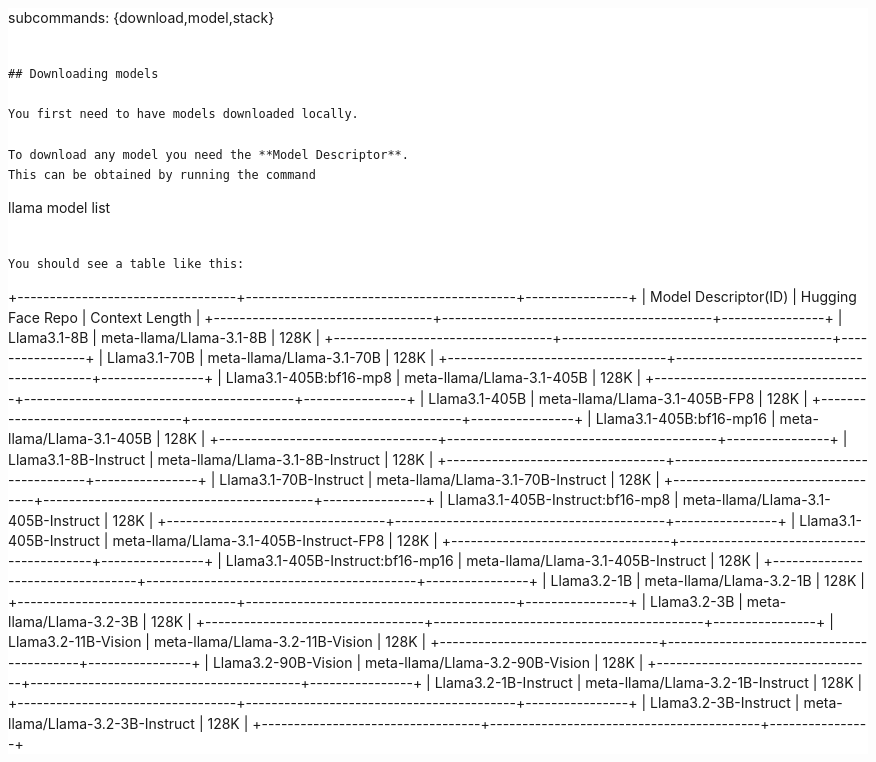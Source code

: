 subcommands:
  {download,model,stack}
```

## Downloading models

You first need to have models downloaded locally.

To download any model you need the **Model Descriptor**.
This can be obtained by running the command
```
llama model list
```

You should see a table like this:

```
+----------------------------------+------------------------------------------+----------------+
| Model Descriptor(ID)             | Hugging Face Repo                        | Context Length |
+----------------------------------+------------------------------------------+----------------+
| Llama3.1-8B                      | meta-llama/Llama-3.1-8B                  | 128K           |
+----------------------------------+------------------------------------------+----------------+
| Llama3.1-70B                     | meta-llama/Llama-3.1-70B                 | 128K           |
+----------------------------------+------------------------------------------+----------------+
| Llama3.1-405B:bf16-mp8           | meta-llama/Llama-3.1-405B                | 128K           |
+----------------------------------+------------------------------------------+----------------+
| Llama3.1-405B                    | meta-llama/Llama-3.1-405B-FP8            | 128K           |
+----------------------------------+------------------------------------------+----------------+
| Llama3.1-405B:bf16-mp16          | meta-llama/Llama-3.1-405B                | 128K           |
+----------------------------------+------------------------------------------+----------------+
| Llama3.1-8B-Instruct             | meta-llama/Llama-3.1-8B-Instruct         | 128K           |
+----------------------------------+------------------------------------------+----------------+
| Llama3.1-70B-Instruct            | meta-llama/Llama-3.1-70B-Instruct        | 128K           |
+----------------------------------+------------------------------------------+----------------+
| Llama3.1-405B-Instruct:bf16-mp8  | meta-llama/Llama-3.1-405B-Instruct       | 128K           |
+----------------------------------+------------------------------------------+----------------+
| Llama3.1-405B-Instruct           | meta-llama/Llama-3.1-405B-Instruct-FP8   | 128K           |
+----------------------------------+------------------------------------------+----------------+
| Llama3.1-405B-Instruct:bf16-mp16 | meta-llama/Llama-3.1-405B-Instruct       | 128K           |
+----------------------------------+------------------------------------------+----------------+
| Llama3.2-1B                      | meta-llama/Llama-3.2-1B                  | 128K           |
+----------------------------------+------------------------------------------+----------------+
| Llama3.2-3B                      | meta-llama/Llama-3.2-3B                  | 128K           |
+----------------------------------+------------------------------------------+----------------+
| Llama3.2-11B-Vision              | meta-llama/Llama-3.2-11B-Vision          | 128K           |
+----------------------------------+------------------------------------------+----------------+
| Llama3.2-90B-Vision              | meta-llama/Llama-3.2-90B-Vision          | 128K           |
+----------------------------------+------------------------------------------+----------------+
| Llama3.2-1B-Instruct             | meta-llama/Llama-3.2-1B-Instruct         | 128K           |
+----------------------------------+------------------------------------------+----------------+
| Llama3.2-3B-Instruct             | meta-llama/Llama-3.2-3B-Instruct         | 128K           |
+----------------------------------+------------------------------------------+----------------+